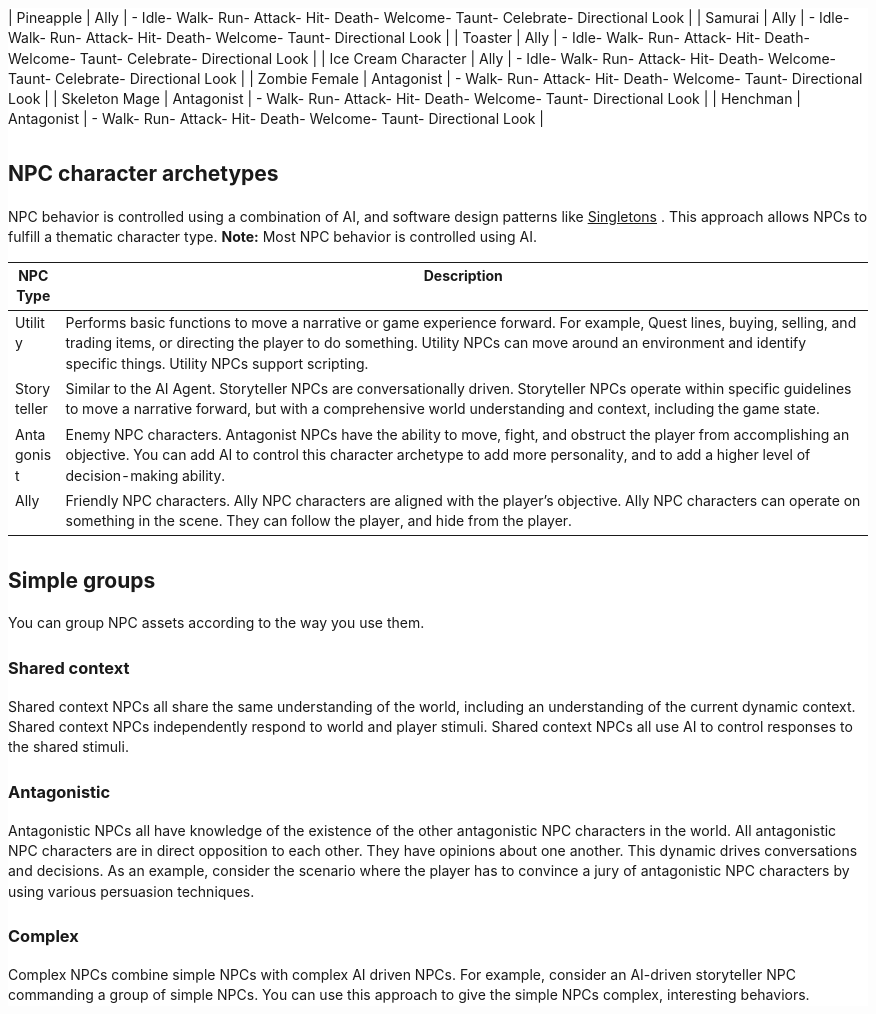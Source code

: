 | Pineapple | Ally | - Idle- Walk- Run- Attack- Hit- Death- Welcome- Taunt- Celebrate- Directional Look |
| Samurai | Ally | - Idle- Walk- Run- Attack- Hit- Death- Welcome- Taunt- Directional Look |
| Toaster | Ally | - Idle- Walk- Run- Attack- Hit- Death- Welcome- Taunt- Celebrate- Directional Look |
| Ice Cream Character | Ally | - Idle- Walk- Run- Attack- Hit- Death- Welcome- Taunt- Celebrate- Directional Look |
| Zombie Female | Antagonist | - Walk- Run- Attack- Hit- Death- Welcome- Taunt- Directional Look |
| Skeleton Mage | Antagonist | - Walk- Run- Attack- Hit- Death- Welcome- Taunt- Directional Look |
| Henchman | Antagonist | - Walk- Run- Attack- Hit- Death- Welcome- Taunt- Directional Look |

## NPC character archetypes

NPC behavior is controlled using a combination of AI, and software design patterns like [Singletons](https://en.wikipedia.org/wiki/Singleton_pattern) . This approach allows NPCs to fulfill a thematic character type. **Note:** Most NPC behavior is controlled using AI.

| NPC Type | Description |
| --- | --- |
| Utility | Performs basic functions to move a narrative or game experience forward. For example, Quest lines, buying, selling, and trading items, or directing the player to do something. Utility NPCs can move around an environment and identify specific things. Utility NPCs support scripting. |
| Storyteller | Similar to the AI Agent. Storyteller NPCs are conversationally driven. Storyteller NPCs operate within specific guidelines to move a narrative forward, but with a comprehensive world understanding and context, including the game state. |
| Antagonist | Enemy NPC characters. Antagonist NPCs have the ability to move, fight, and obstruct the player from accomplishing an objective. You can add AI to control this character archetype to add more personality, and to add a higher level of decision-making ability. |
| Ally | Friendly NPC characters. Ally NPC characters are aligned with the player’s objective. Ally NPC characters can operate on something in the scene. They can follow the player, and hide from the player. |

## Simple groups

You can group NPC assets according to the way you use them.

### Shared context

Shared context NPCs all share the same understanding of the world, including an understanding of the current dynamic context. Shared context NPCs independently respond to world and player stimuli. Shared context NPCs all use AI to control responses to the shared stimuli.

### Antagonistic

Antagonistic NPCs all have knowledge of the existence of the other antagonistic NPC characters in the world. All antagonistic NPC characters are in direct opposition to each other. They have opinions about one another. This dynamic drives conversations and decisions. As an example, consider the scenario where the player has to convince a jury of antagonistic NPC characters by using various persuasion techniques.

### Complex

Complex NPCs combine simple NPCs with complex AI driven NPCs. For example, consider an AI-driven storyteller NPC commanding a group of simple NPCs. You can use this approach to give the simple NPCs complex, interesting behaviors.
